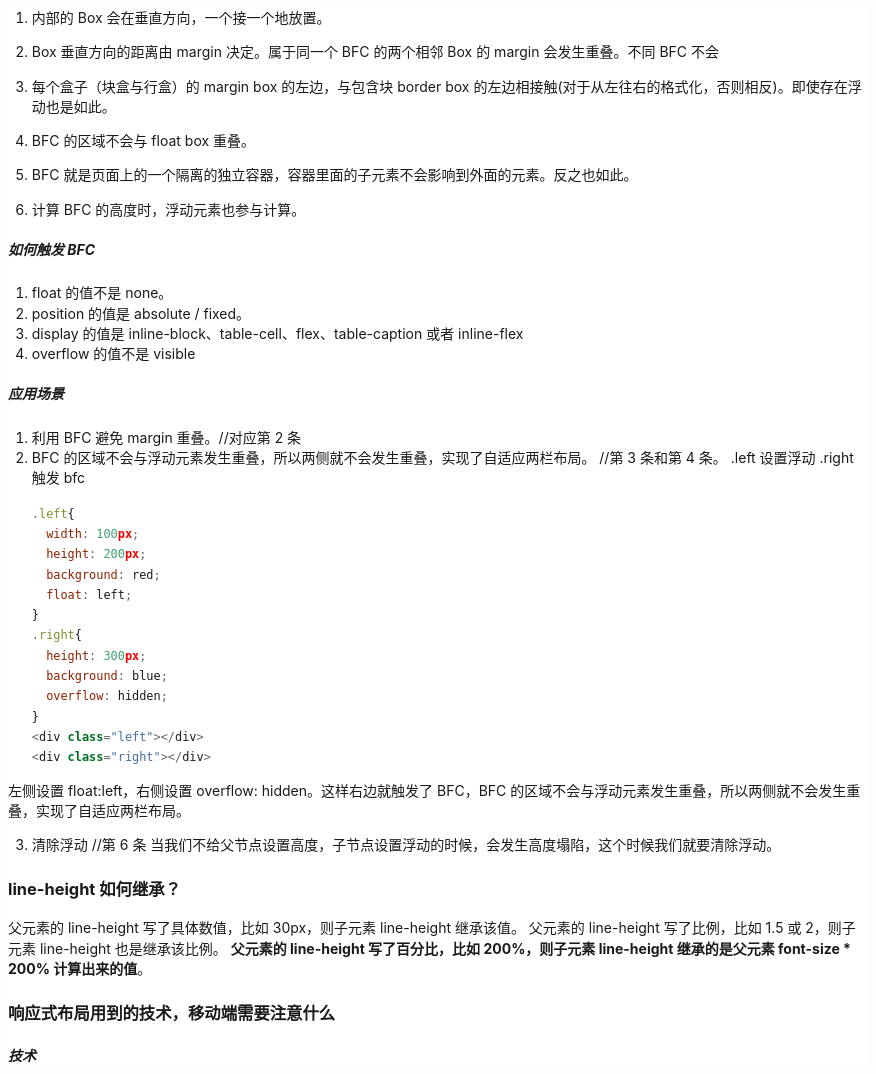 1. 内部的 Box 会在垂直方向，一个接一个地放置。

2. Box 垂直方向的距离由 margin 决定。属于同一个 BFC 的两个相邻 Box 的 margin 会发生重叠。不同 BFC 不会

3. 每个盒子（块盒与行盒）的 margin box 的左边，与包含块 border box 的左边相接触(对于从左往右的格式化，否则相反)。即使存在浮动也是如此。

4. BFC 的区域不会与 float box 重叠。

5. BFC 就是页面上的一个隔离的独立容器，容器里面的子元素不会影响到外面的元素。反之也如此。

6. 计算 BFC 的高度时，浮动元素也参与计算。

##### 如何触发 BFC

1. float 的值不是 none。
2. position 的值是 absolute / fixed。
3. display 的值是 inline-block、table-cell、flex、table-caption 或者 inline-flex
4. overflow 的值不是 visible

##### 应用场景

1. 利用 BFC 避免 margin 重叠。//对应第 2 条
2. BFC 的区域不会与浮动元素发生重叠，所以两侧就不会发生重叠，实现了自适应两栏布局。 //第 3 条和第 4 条。
   .left 设置浮动
   .right 触发 bfc
   ```js
   .left{
     width: 100px;
     height: 200px;
     background: red;
     float: left;
   }
   .right{
     height: 300px;
     background: blue;
     overflow: hidden;
   }
   <div class="left"></div>
   <div class="right"></div>
   ```

左侧设置 float:left，右侧设置 overflow: hidden。这样右边就触发了 BFC，BFC 的区域不会与浮动元素发生重叠，所以两侧就不会发生重叠，实现了自适应两栏布局。

3. 清除浮动 //第 6 条
   当我们不给父节点设置高度，子节点设置浮动的时候，会发生高度塌陷，这个时候我们就要清除浮动。

### line-height 如何继承？

父元素的 line-height 写了具体数值，比如 30px，则子元素 line-height 继承该值。
父元素的 line-height 写了比例，比如 1.5 或 2，则子元素 line-height 也是继承该比例。
**父元素的 line-height 写了百分比，比如 200%，则子元素 line-height 继承的是父元素 font-size \* 200% 计算出来的值**。

### 响应式布局用到的技术，移动端需要注意什么

##### 技术
